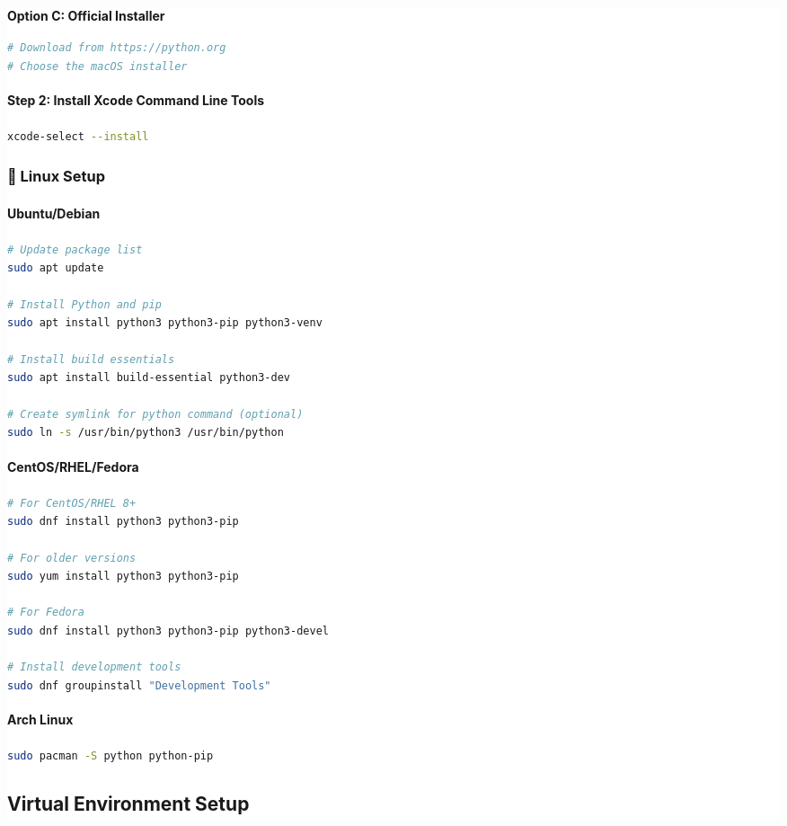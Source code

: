 **Option C: Official Installer**

```bash
# Download from https://python.org
# Choose the macOS installer
```

#### Step 2: Install Xcode Command Line Tools

```bash
xcode-select --install
```

### 🐧 Linux Setup

#### Ubuntu/Debian

```bash
# Update package list
sudo apt update

# Install Python and pip
sudo apt install python3 python3-pip python3-venv

# Install build essentials
sudo apt install build-essential python3-dev

# Create symlink for python command (optional)
sudo ln -s /usr/bin/python3 /usr/bin/python
```

#### CentOS/RHEL/Fedora

```bash
# For CentOS/RHEL 8+
sudo dnf install python3 python3-pip

# For older versions
sudo yum install python3 python3-pip

# For Fedora
sudo dnf install python3 python3-pip python3-devel

# Install development tools
sudo dnf groupinstall "Development Tools"
```

#### Arch Linux

```bash
sudo pacman -S python python-pip
```

## Virtual Environment Setup
